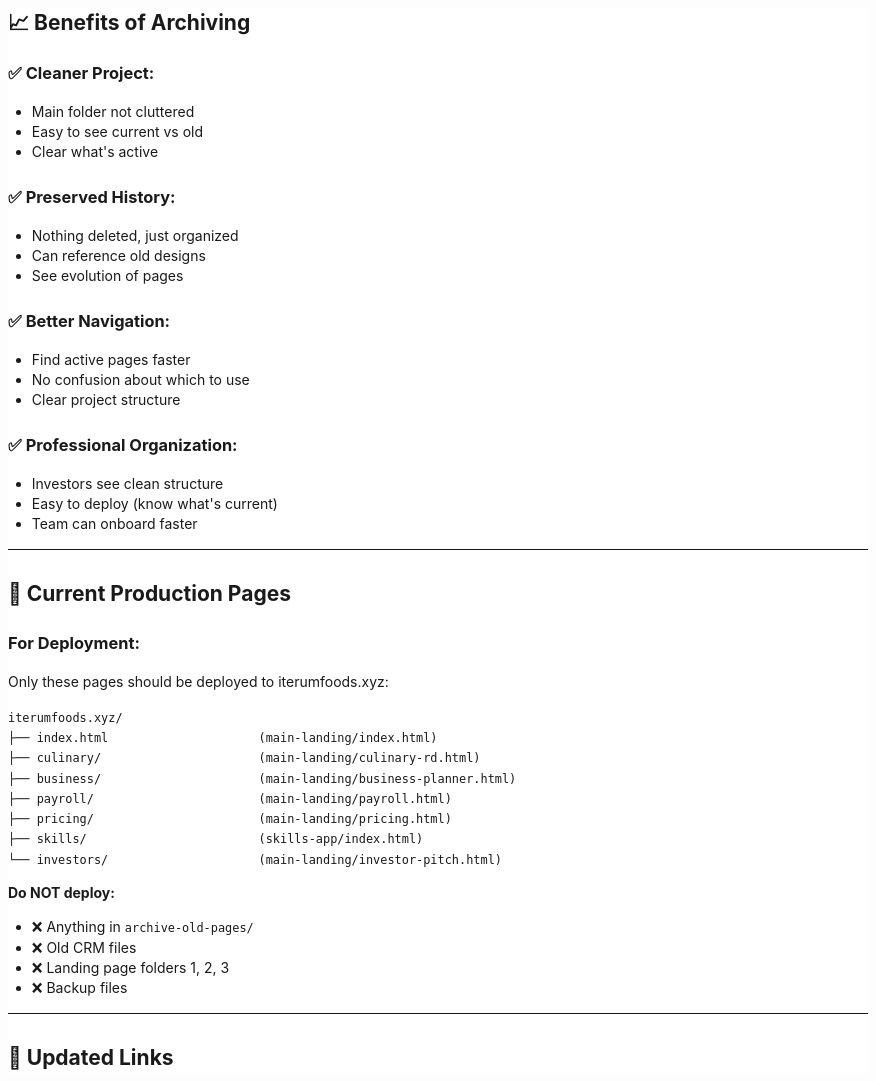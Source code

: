 
## 📈 Benefits of Archiving

### **✅ Cleaner Project:**
- Main folder not cluttered
- Easy to see current vs old
- Clear what's active

### **✅ Preserved History:**
- Nothing deleted, just organized
- Can reference old designs
- See evolution of pages

### **✅ Better Navigation:**
- Find active pages faster
- No confusion about which to use
- Clear project structure

### **✅ Professional Organization:**
- Investors see clean structure
- Easy to deploy (know what's current)
- Team can onboard faster

---

## 🎯 Current Production Pages

### **For Deployment:**
Only these pages should be deployed to iterumfoods.xyz:

```
iterumfoods.xyz/
├── index.html                     (main-landing/index.html)
├── culinary/                      (main-landing/culinary-rd.html)
├── business/                      (main-landing/business-planner.html)
├── payroll/                       (main-landing/payroll.html)
├── pricing/                       (main-landing/pricing.html)
├── skills/                        (skills-app/index.html)
└── investors/                     (main-landing/investor-pitch.html)
```

**Do NOT deploy:**
- ❌ Anything in `archive-old-pages/`
- ❌ Old CRM files
- ❌ Landing page folders 1, 2, 3
- ❌ Backup files

---

## 🔗 Updated Links
